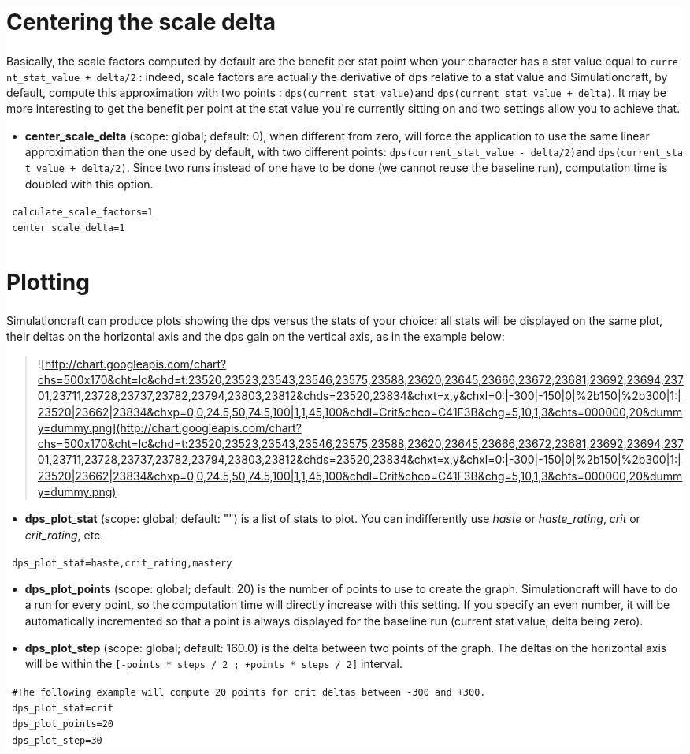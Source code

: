 # Centering the scale delta
Basically, the scale factors computed by default are the benefit per stat point when your character has a stat value equal to `current_stat_value + delta/2` : indeed, scale factors are actually the derivative of dps relative to a stat value and Simulationcraft, by default, compute this approximation with two points : `dps(current_stat_value)`and `dps(current_stat_value + delta)`. It may be more interesting to get the benefit per point at the stat value you're currently sitting on and two settings allow you to achieve that.

  * **center\_scale\_delta** (scope: global; default: 0), when different from zero, will force the application to use the same linear approximation than the one used by default, with two different points: `dps(current_stat_value - delta/2)`and `dps(current_stat_value + delta/2)`. Since two runs instead of one have to be done (we cannot reuse the baseline run), computation time is doubled with this option.
```
 calculate_scale_factors=1
 center_scale_delta=1
```

# Plotting
Simulationcraft can produce plots showing the dps versus the stats of your choice: all stats will be displayed on the same plot, their deltas on the horizontal axis and the dps gain on the vertical axis, as in the example below:

> ![http://chart.googleapis.com/chart?chs=500x170&cht=lc&chd=t:23520,23523,23543,23546,23575,23588,23620,23645,23666,23672,23681,23692,23694,23701,23711,23728,23737,23782,23794,23803,23812&chds=23520,23834&chxt=x,y&chxl=0:|-300|-150|0|%2b150|%2b300|1:|23520|23662|23834&chxp=0,0,24.5,50,74.5,100|1,1,45,100&chdl=Crit&chco=C41F3B&chg=5,10,1,3&chts=000000,20&dummy=dummy.png](http://chart.googleapis.com/chart?chs=500x170&cht=lc&chd=t:23520,23523,23543,23546,23575,23588,23620,23645,23666,23672,23681,23692,23694,23701,23711,23728,23737,23782,23794,23803,23812&chds=23520,23834&chxt=x,y&chxl=0:|-300|-150|0|%2b150|%2b300|1:|23520|23662|23834&chxp=0,0,24.5,50,74.5,100|1,1,45,100&chdl=Crit&chco=C41F3B&chg=5,10,1,3&chts=000000,20&dummy=dummy.png)

  * **dps\_plot\_stat** (scope: global; default: "") is a list of stats to plot. You can indifferently use _haste_ or _haste\_rating_, _crit_ or _crit\_rating_, etc.
```
 dps_plot_stat=haste,crit_rating,mastery
```

  * **dps\_plot\_points** (scope: global; default: 20) is the number of points to use to create the graph. Simulationcraft will have to do a run for every point, so the computation time will directly increase with this setting. If you specify an even number, it will be automatically incremented so that a point is always displayed for the baseline run (current stat value, delta being zero).

  * **dps\_plot\_step** (scope: global; default: 160.0) is the delta between two points of the graph. The deltas on the horizontal axis will be within the `[-points * steps / 2 ; +points * steps / 2]` interval.
```
 #The following example will compute 20 points for crit deltas between -300 and +300.
 dps_plot_stat=crit
 dps_plot_points=20
 dps_plot_step=30
```
